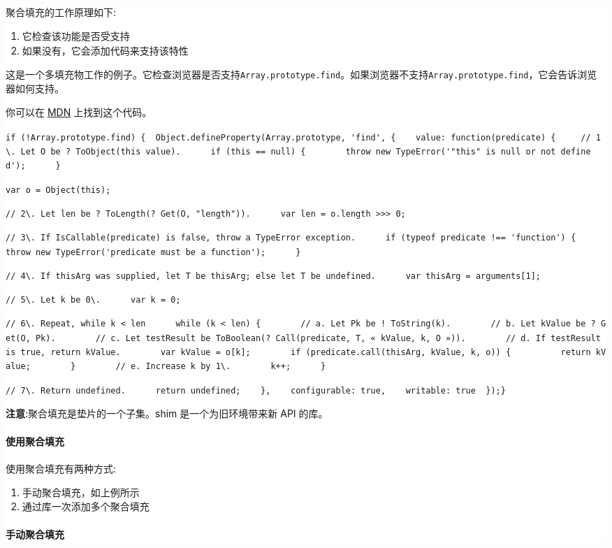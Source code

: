 聚合填充的工作原理如下:

1.  它检查该功能是否受支持
2.  如果没有，它会添加代码来支持该特性

这是一个多填充物工作的例子。它检查浏览器是否支持`Array.prototype.find`。如果浏览器不支持`Array.prototype.find`，它会告诉浏览器如何支持。

你可以在 [MDN](https://developer.mozilla.org/en-US/docs/Web/JavaScript/Reference/Global_Objects/Array/find) 上找到这个代码。

```
if (!Array.prototype.find) {  Object.defineProperty(Array.prototype, 'find', {    value: function(predicate) {     // 1\. Let O be ? ToObject(this value).      if (this == null) {        throw new TypeError('"this" is null or not defined');      }
```

```
var o = Object(this);
```

```
// 2\. Let len be ? ToLength(? Get(O, "length")).      var len = o.length >>> 0;
```

```
// 3\. If IsCallable(predicate) is false, throw a TypeError exception.      if (typeof predicate !== 'function') {        throw new TypeError('predicate must be a function');      }
```

```
// 4\. If thisArg was supplied, let T be thisArg; else let T be undefined.      var thisArg = arguments[1];
```

```
// 5\. Let k be 0\.      var k = 0;
```

```
// 6\. Repeat, while k < len      while (k < len) {        // a. Let Pk be ! ToString(k).        // b. Let kValue be ? Get(O, Pk).        // c. Let testResult be ToBoolean(? Call(predicate, T, « kValue, k, O »)).        // d. If testResult is true, return kValue.        var kValue = o[k];        if (predicate.call(thisArg, kValue, k, o)) {          return kValue;        }        // e. Increase k by 1\.        k++;      }
```

```
// 7\. Return undefined.      return undefined;    },    configurable: true,    writable: true  });}
```

**注意**:聚合填充是垫片的一个子集。shim 是一个为旧环境带来新 API 的库。

#### 使用聚合填充

使用聚合填充有两种方式:

1.  手动聚合填充，如上例所示
2.  通过库一次添加多个聚合填充

#### 手动聚合填充
